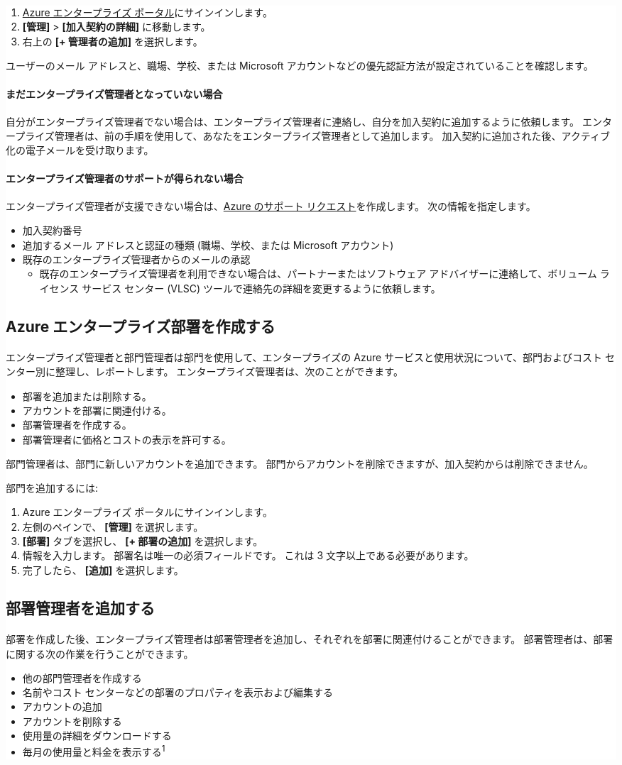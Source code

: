 1. [Azure エンタープライズ ポータル](https://ea.azure.com)にサインインします。
1. **[管理]**  >  **[加入契約の詳細]** に移動します。
1. 右上の **[+ 管理者の追加]** を選択します。

ユーザーのメール アドレスと、職場、学校、または Microsoft アカウントなどの優先認証方法が設定されていることを確認します。

#### <a name="if-youre-not-an-enterprise-administrator"></a>まだエンタープライズ管理者となっていない場合

自分がエンタープライズ管理者でない場合は、エンタープライズ管理者に連絡し、自分を加入契約に追加するように依頼します。 エンタープライズ管理者は、前の手順を使用して、あなたをエンタープライズ管理者として追加します。 加入契約に追加された後、アクティブ化の電子メールを受け取ります。

#### <a name="if-your-enterprise-administrator-cant-help-you"></a>エンタープライズ管理者のサポートが得られない場合

エンタープライズ管理者が支援できない場合は、[Azure のサポート リクエスト](https://portal.azure.com/#blade/Microsoft_Azure_Support/HelpAndSupportBlade/newsupportrequest)を作成します。 次の情報を指定します。

- 加入契約番号
- 追加するメール アドレスと認証の種類 (職場、学校、または Microsoft アカウント)
- 既存のエンタープライズ管理者からのメールの承認
  - 既存のエンタープライズ管理者を利用できない場合は、パートナーまたはソフトウェア アドバイザーに連絡して、ボリューム ライセンス サービス センター (VLSC) ツールで連絡先の詳細を変更するように依頼します。

## <a name="create-an-azure-enterprise-department"></a>Azure エンタープライズ部署を作成する

エンタープライズ管理者と部門管理者は部門を使用して、エンタープライズの Azure サービスと使用状況について、部門およびコスト センター別に整理し、レポートします。 エンタープライズ管理者は、次のことができます。

- 部署を追加または削除する。
- アカウントを部署に関連付ける。
- 部署管理者を作成する。
- 部署管理者に価格とコストの表示を許可する。

部門管理者は、部門に新しいアカウントを追加できます。 部門からアカウントを削除できますが、加入契約からは削除できません。

部門を追加するには:

1. Azure エンタープライズ ポータルにサインインします。
1. 左側のペインで、 **[管理]** を選択します。
1. **[部署]** タブを選択し、 **[+ 部署の追加]** を選択します。
1. 情報を入力します。
   部署名は唯一の必須フィールドです。 これは 3 文字以上である必要があります。
1. 完了したら、 **[追加]** を選択します。

## <a name="add-a-department-administrator"></a>部署管理者を追加する

部署を作成した後、エンタープライズ管理者は部署管理者を追加し、それぞれを部署に関連付けることができます。 部署管理者は、部署に関する次の作業を行うことができます。

- 他の部門管理者を作成する
- 名前やコスト センターなどの部署のプロパティを表示および編集する
- アカウントの追加
- アカウントを削除する
- 使用量の詳細をダウンロードする
- 毎月の使用量と料金を表示する<sup>1</sup>
